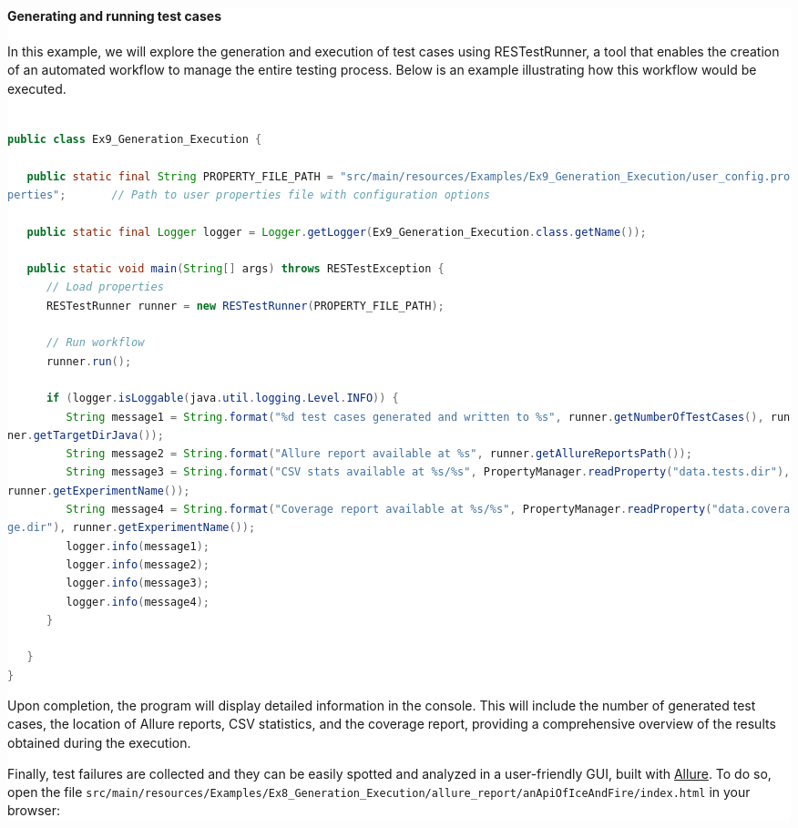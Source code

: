 
#### Generating and running test cases
In this example, we will explore the generation and execution of test cases using RESTestRunner, a tool that enables the creation of an automated workflow to manage the entire testing process. Below is an example illustrating how this workflow would be executed.

```java

public class Ex9_Generation_Execution {

   public static final String PROPERTY_FILE_PATH = "src/main/resources/Examples/Ex9_Generation_Execution/user_config.properties"; 		// Path to user properties file with configuration options

   public static final Logger logger = Logger.getLogger(Ex9_Generation_Execution.class.getName());

   public static void main(String[] args) throws RESTestException {
      // Load properties
      RESTestRunner runner = new RESTestRunner(PROPERTY_FILE_PATH);

      // Run workflow
      runner.run();

      if (logger.isLoggable(java.util.logging.Level.INFO)) {
         String message1 = String.format("%d test cases generated and written to %s", runner.getNumberOfTestCases(), runner.getTargetDirJava());
         String message2 = String.format("Allure report available at %s", runner.getAllureReportsPath());
         String message3 = String.format("CSV stats available at %s/%s", PropertyManager.readProperty("data.tests.dir"), runner.getExperimentName());
         String message4 = String.format("Coverage report available at %s/%s", PropertyManager.readProperty("data.coverage.dir"), runner.getExperimentName());
         logger.info(message1);
         logger.info(message2);
         logger.info(message3);
         logger.info(message4);
      }

   }
}


```

Upon completion, the program will display detailed information in the console. This will include the number of generated test cases, the location of Allure reports, CSV statistics, and the coverage report, providing a comprehensive overview of the results obtained during the execution.

Finally, test failures are collected and they can be easily spotted and analyzed in a user-friendly GUI, built with [Allure](http://allure.qatools.ru/). To do so, open the file `src/main/resources/Examples/Ex8_Generation_Execution/allure_report/anApiOfIceAndFire/index.html` in your browser:
